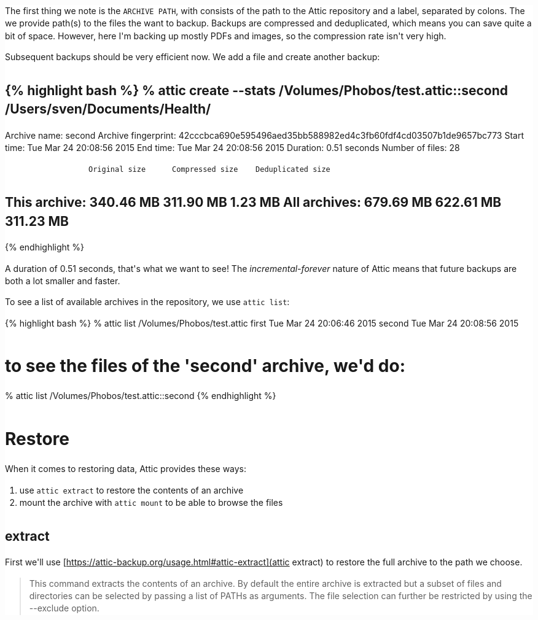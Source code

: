 The first thing we note is the `ARCHIVE PATH`, with consists of the path to the Attic repository and a label, separated by colons. The we provide path(s) to the files the want to backup. Backups are compressed and deduplicated, which means you can save quite a bit of space. However, here I'm backing up mostly PDFs and images, so the compression rate isn't very high.

Subsequent backups should be very efficient now. We add a file and create another backup:

{% highlight bash %}
% attic create --stats /Volumes/Phobos/test.attic::second /Users/sven/Documents/Health/
------------------------------------------------------------------------------
Archive name: second
Archive fingerprint: 42cccbca690e595496aed35bb588982ed4c3fb60fdf4cd03507b1de9657bc773
Start time: Tue Mar 24 20:08:56 2015
End time: Tue Mar 24 20:08:56 2015
Duration: 0.51 seconds
Number of files: 28

                       Original size      Compressed size    Deduplicated size
This archive:              340.46 MB            311.90 MB              1.23 MB
All archives:              679.69 MB            622.61 MB            311.23 MB
------------------------------------------------------------------------------
{% endhighlight %}

A duration of 0.51 seconds, that's what we want to see! The _incremental-forever_ nature of Attic means that future backups are both a lot smaller and faster.

To see a list of available archives in the repository, we use `attic list`:

{% highlight bash %}
% attic list /Volumes/Phobos/test.attic
first                                Tue Mar 24 20:06:46 2015
second                               Tue Mar 24 20:08:56 2015

# to see the files of the 'second' archive, we'd do:
% attic list /Volumes/Phobos/test.attic::second
{% endhighlight %}


# Restore

When it comes to restoring data, Attic provides these ways:

1. use `attic extract` to restore the contents of an archive
2. mount the archive with `attic mount` to be able to browse the files

## extract

First we'll use [https://attic-backup.org/usage.html#attic-extract](attic extract) to restore the full archive to the path we choose.

> This command extracts the contents of an archive. By default the entire archive is extracted but a subset of files and directories can be selected by passing a list of PATHs as arguments. The file selection can further be restricted by using the --exclude option.
